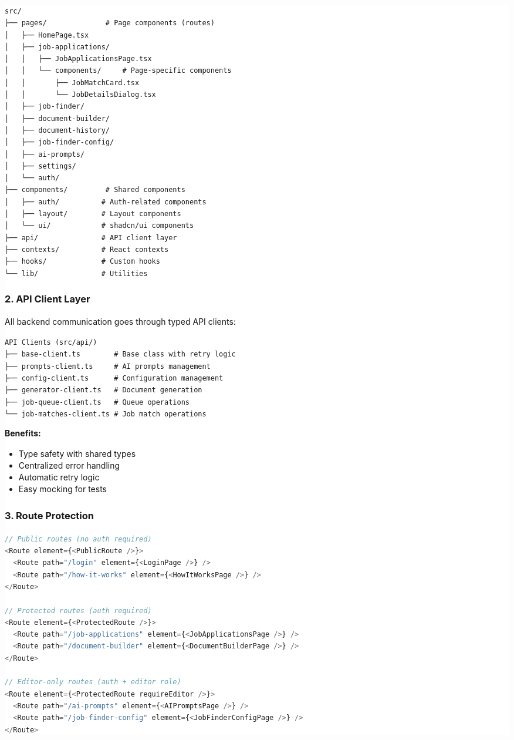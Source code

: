 ```
src/
├── pages/              # Page components (routes)
│   ├── HomePage.tsx
│   ├── job-applications/
│   │   ├── JobApplicationsPage.tsx
│   │   └── components/     # Page-specific components
│   │       ├── JobMatchCard.tsx
│   │       └── JobDetailsDialog.tsx
│   ├── job-finder/
│   ├── document-builder/
│   ├── document-history/
│   ├── job-finder-config/
│   ├── ai-prompts/
│   ├── settings/
│   └── auth/
├── components/         # Shared components
│   ├── auth/          # Auth-related components
│   ├── layout/        # Layout components
│   └── ui/            # shadcn/ui components
├── api/               # API client layer
├── contexts/          # React contexts
├── hooks/             # Custom hooks
└── lib/               # Utilities
```

### 2. API Client Layer

All backend communication goes through typed API clients:

```
API Clients (src/api/)
├── base-client.ts        # Base class with retry logic
├── prompts-client.ts     # AI prompts management
├── config-client.ts      # Configuration management
├── generator-client.ts   # Document generation
├── job-queue-client.ts   # Queue operations
└── job-matches-client.ts # Job match operations
```

**Benefits:**
- Type safety with shared types
- Centralized error handling
- Automatic retry logic
- Easy mocking for tests

### 3. Route Protection

```typescript
// Public routes (no auth required)
<Route element={<PublicRoute />}>
  <Route path="/login" element={<LoginPage />} />
  <Route path="/how-it-works" element={<HowItWorksPage />} />
</Route>

// Protected routes (auth required)
<Route element={<ProtectedRoute />}>
  <Route path="/job-applications" element={<JobApplicationsPage />} />
  <Route path="/document-builder" element={<DocumentBuilderPage />} />
</Route>

// Editor-only routes (auth + editor role)
<Route element={<ProtectedRoute requireEditor />}>
  <Route path="/ai-prompts" element={<AIPromptsPage />} />
  <Route path="/job-finder-config" element={<JobFinderConfigPage />} />
</Route>
```